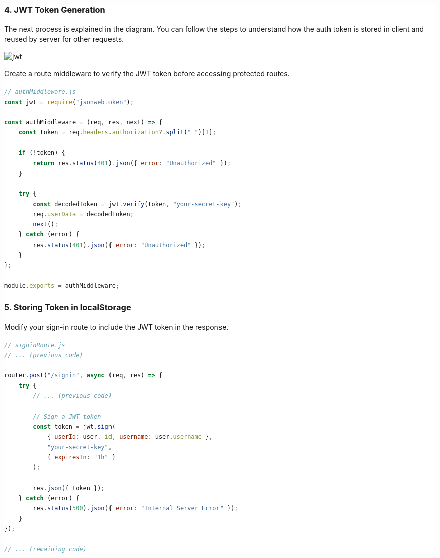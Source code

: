 ### 4. JWT Token Generation

The next process is explained in the diagram. You can follow the steps to understand how the auth token is stored in client and reused by server for other requests.

![jwt](https://ik.imagekit.io/fabric01/nid-blog/jwt.png?updatedAt=1703849676641)

Create a route middleware to verify the JWT token before accessing protected routes.

```javascript
// authMiddleware.js
const jwt = require("jsonwebtoken");

const authMiddleware = (req, res, next) => {
    const token = req.headers.authorization?.split(" ")[1];

    if (!token) {
        return res.status(401).json({ error: "Unauthorized" });
    }

    try {
        const decodedToken = jwt.verify(token, "your-secret-key");
        req.userData = decodedToken;
        next();
    } catch (error) {
        res.status(401).json({ error: "Unauthorized" });
    }
};

module.exports = authMiddleware;
```

### 5. Storing Token in localStorage

Modify your sign-in route to include the JWT token in the response.

```javascript
// signinRoute.js
// ... (previous code)

router.post("/signin", async (req, res) => {
    try {
        // ... (previous code)

        // Sign a JWT token
        const token = jwt.sign(
            { userId: user._id, username: user.username },
            "your-secret-key",
            { expiresIn: "1h" }
        );

        res.json({ token });
    } catch (error) {
        res.status(500).json({ error: "Internal Server Error" });
    }
});

// ... (remaining code)
```

